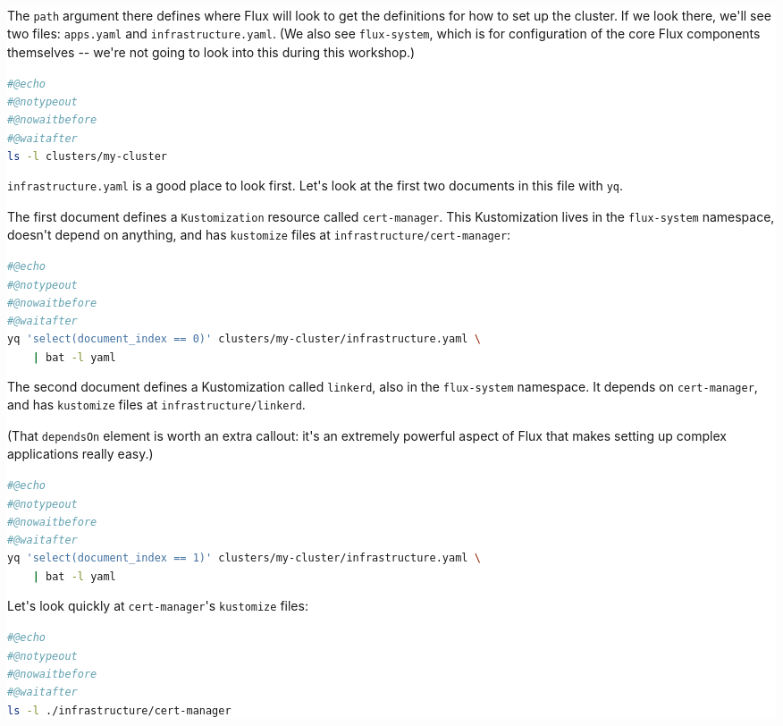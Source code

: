 The `path` argument there defines where Flux will look to get the definitions
for how to set up the cluster. If we look there, we'll see two files:
`apps.yaml` and `infrastructure.yaml`. (We also see `flux-system`, which is
for configuration of the core Flux components themselves -- we're not going to
look into this during this workshop.)

```bash
#@echo
#@notypeout
#@nowaitbefore
#@waitafter
ls -l clusters/my-cluster
```



`infrastructure.yaml` is a good place to look first. Let's look at the first
two documents in this file with `yq`.

The first document defines a `Kustomization` resource called `cert-manager`.
This Kustomization lives in the `flux-system` namespace, doesn't depend on
anything, and has `kustomize` files at `infrastructure/cert-manager`:

```bash
#@echo
#@notypeout
#@nowaitbefore
#@waitafter
yq 'select(document_index == 0)' clusters/my-cluster/infrastructure.yaml \
    | bat -l yaml
```



The second document defines a Kustomization called `linkerd`, also in the
`flux-system` namespace. It depends on `cert-manager`, and has `kustomize`
files at `infrastructure/linkerd`.

(That `dependsOn` element is worth an extra callout: it's an extremely
powerful aspect of Flux that makes setting up complex applications really
easy.)

```bash
#@echo
#@notypeout
#@nowaitbefore
#@waitafter
yq 'select(document_index == 1)' clusters/my-cluster/infrastructure.yaml \
    | bat -l yaml
```



Let's look quickly at `cert-manager`'s `kustomize` files:

```bash
#@echo
#@notypeout
#@nowaitbefore
#@waitafter
ls -l ./infrastructure/cert-manager
```
